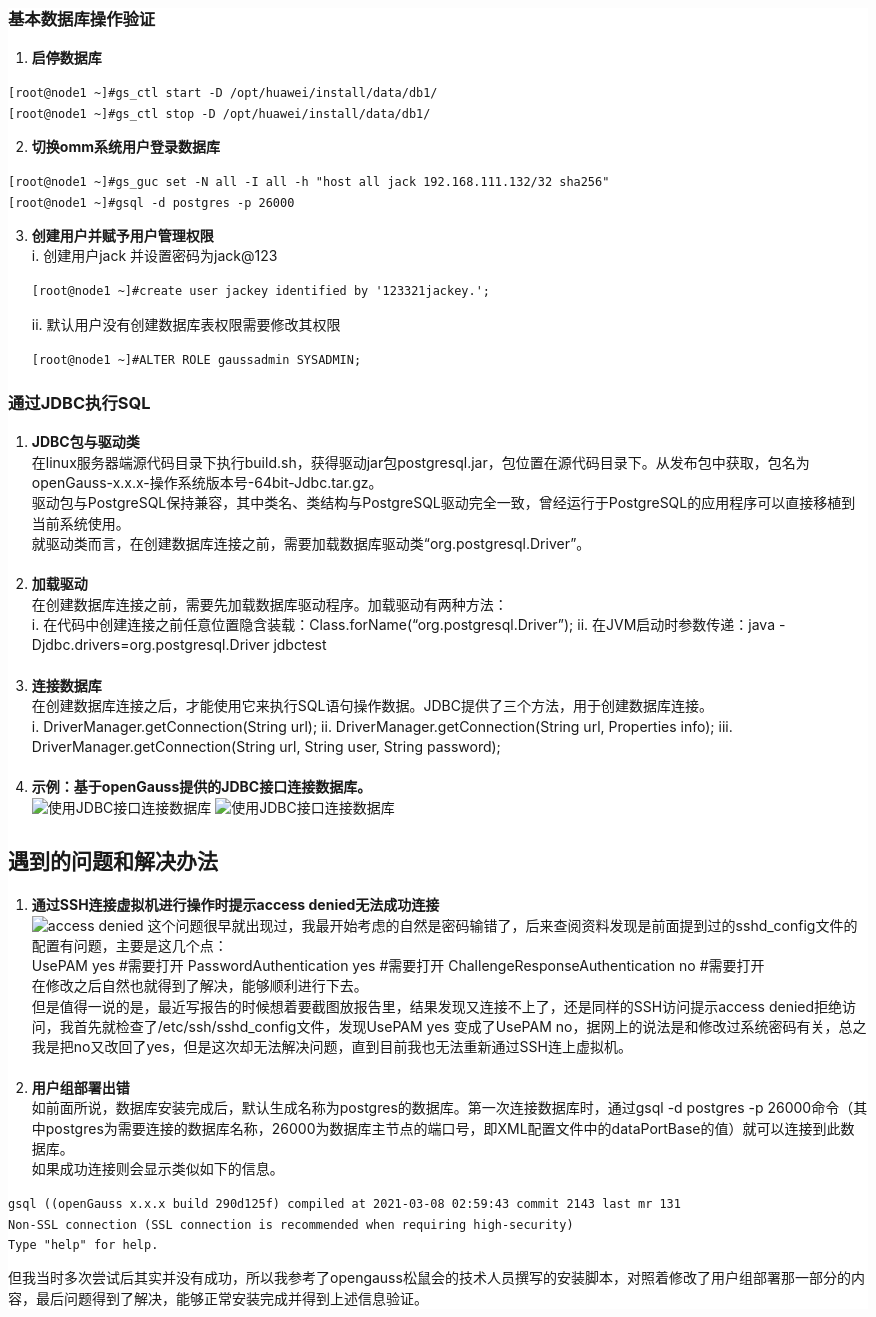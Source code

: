 ### 基本数据库操作验证
1. **启停数据库**
```
[root@node1 ~]#gs_ctl start -D /opt/huawei/install/data/db1/
[root@node1 ~]#gs_ctl stop -D /opt/huawei/install/data/db1/
```
2. **切换omm系统用户登录数据库**
```
[root@node1 ~]#gs_guc set -N all -I all -h "host all jack 192.168.111.132/32 sha256"
[root@node1 ~]#gsql -d postgres -p 26000 
```
3. **创建用户并赋予用户管理权限**<br>
   i.	创建用户jack 并设置密码为jack@123
   ```
   [root@node1 ~]#create user jackey identified by '123321jackey.';
   ```
   ii.	默认用户没有创建数据库表权限需要修改其权限   
   ```
   [root@node1 ~]#ALTER ROLE gaussadmin SYSADMIN;
   ```

### 通过JDBC执行SQL
1. **JDBC包与驱动类**<br>
在linux服务器端源代码目录下执行build.sh，获得驱动jar包postgresql.jar，包位置在源代码目录下。从发布包中获取，包名为openGauss-x.x.x-操作系统版本号-64bit-Jdbc.tar.gz。<br>
驱动包与PostgreSQL保持兼容，其中类名、类结构与PostgreSQL驱动完全一致，曾经运行于PostgreSQL的应用程序可以直接移植到当前系统使用。<br>
就驱动类而言，在创建数据库连接之前，需要加载数据库驱动类“org.postgresql.Driver”。<br><br>
2. **加载驱动**<br>
在创建数据库连接之前，需要先加载数据库驱动程序。加载驱动有两种方法：<br>
   i.	在代码中创建连接之前任意位置隐含装载：Class.forName(“org.postgresql.Driver”);
   ii.	在JVM启动时参数传递：java -Djdbc.drivers=org.postgresql.Driver jdbctest<br><br>
3. **连接数据库**<br>
在创建数据库连接之后，才能使用它来执行SQL语句操作数据。JDBC提供了三个方法，用于创建数据库连接。<br>
   i.	DriverManager.getConnection(String url);
   ii.	DriverManager.getConnection(String url, Properties info);
   iii.	DriverManager.getConnection(String url, String user, String password);<br><br>
4. **示例：基于openGauss提供的JDBC接口连接数据库。**<br>
![](/figures/1-4.png "使用JDBC接口连接数据库")
![](/figures/1-5.png "使用JDBC接口连接数据库")

## 遇到的问题和解决办法
1. **通过SSH连接虚拟机进行操作时提示access denied无法成功连接**<br>
![](/figures/1-6.png "access denied")
这个问题很早就出现过，我最开始考虑的自然是密码输错了，后来查阅资料发现是前面提到过的sshd_config文件的配置有问题，主要是这几个点：<br>
   UsePAM yes #需要打开
   PasswordAuthentication yes #需要打开
   ChallengeResponseAuthentication no #需要打开<br>
在修改之后自然也就得到了解决，能够顺利进行下去。<br>
但是值得一说的是，最近写报告的时候想着要截图放报告里，结果发现又连接不上了，还是同样的SSH访问提示access denied拒绝访问，我首先就检查了/etc/ssh/sshd_config文件，发现UsePAM yes 变成了UsePAM no，据网上的说法是和修改过系统密码有关，总之我是把no又改回了yes，但是这次却无法解决问题，直到目前我也无法重新通过SSH连上虚拟机。<br><br>
2. **用户组部署出错**<br>
如前面所说，数据库安装完成后，默认生成名称为postgres的数据库。第一次连接数据库时，通过gsql -d postgres -p 26000命令（其中postgres为需要连接的数据库名称，26000为数据库主节点的端口号，即XML配置文件中的dataPortBase的值）就可以连接到此数据库。<br>
如果成功连接则会显示类似如下的信息。
```
gsql ((openGauss x.x.x build 290d125f) compiled at 2021-03-08 02:59:43 commit 2143 last mr 131
Non-SSL connection (SSL connection is recommended when requiring high-security)
Type "help" for help.
```
但我当时多次尝试后其实并没有成功，所以我参考了opengauss松鼠会的技术人员撰写的安装脚本，对照着修改了用户组部署那一部分的内容，最后问题得到了解决，能够正常安装完成并得到上述信息验证。
